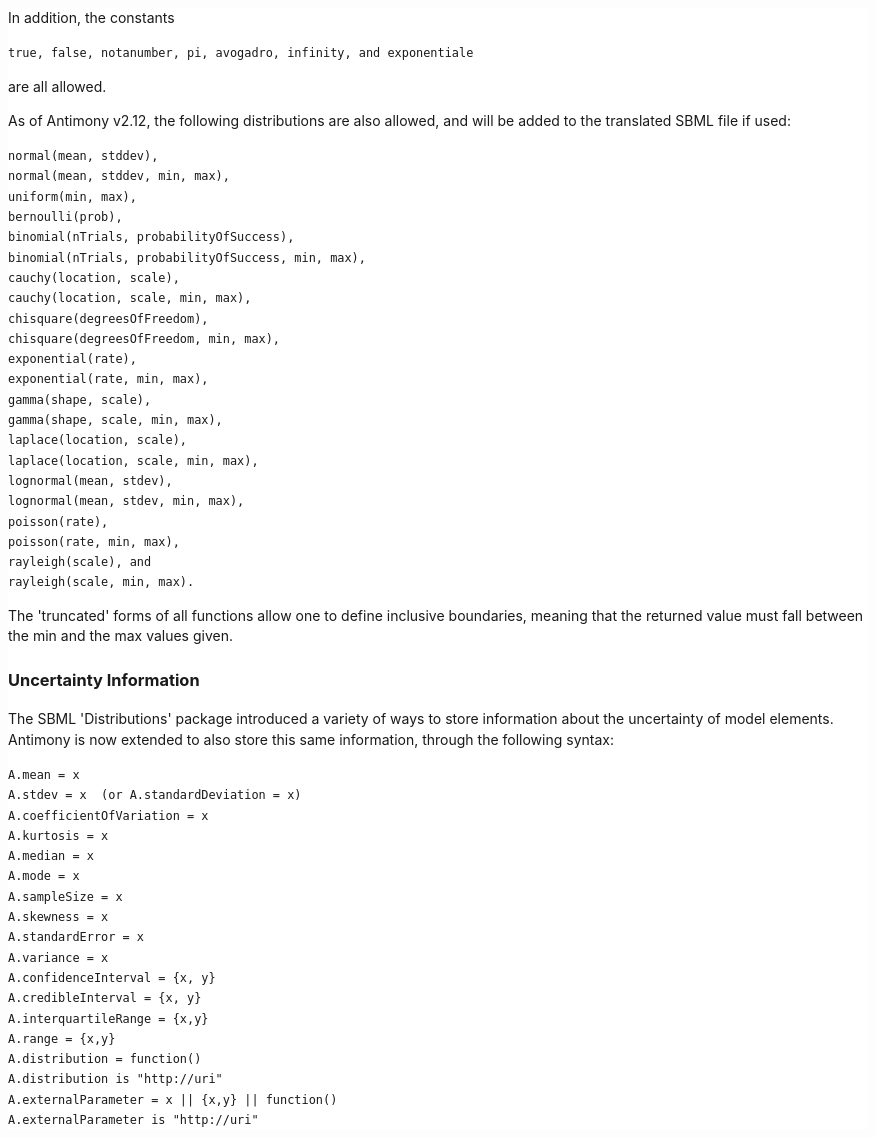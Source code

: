 In addition, the constants

    true, false, notanumber, pi, avogadro, infinity, and exponentiale 

are all allowed.

As of Antimony v2.12, the following distributions are also allowed, and
will be added to the translated SBML file if used:

``` 
normal(mean, stddev), 
normal(mean, stddev, min, max), 
uniform(min, max), 
bernoulli(prob), 
binomial(nTrials, probabilityOfSuccess),
binomial(nTrials, probabilityOfSuccess, min, max),
cauchy(location, scale),
cauchy(location, scale, min, max),
chisquare(degreesOfFreedom),
chisquare(degreesOfFreedom, min, max),
exponential(rate), 
exponential(rate, min, max), 
gamma(shape, scale), 
gamma(shape, scale, min, max), 
laplace(location, scale),
laplace(location, scale, min, max),
lognormal(mean, stdev),
lognormal(mean, stdev, min, max),
poisson(rate),
poisson(rate, min, max),
rayleigh(scale), and
rayleigh(scale, min, max).  
```

The 'truncated' forms of all functions allow one to define inclusive
boundaries, meaning that the returned value must fall between the min
and the max values given.

### Uncertainty Information

The SBML 'Distributions' package introduced a variety of ways to store
information about the uncertainty of model elements. Antimony is now
extended to also store this same information, through the following
syntax:

    A.mean = x
    A.stdev = x  (or A.standardDeviation = x)
    A.coefficientOfVariation = x
    A.kurtosis = x
    A.median = x
    A.mode = x
    A.sampleSize = x
    A.skewness = x
    A.standardError = x
    A.variance = x
    A.confidenceInterval = {x, y}
    A.credibleInterval = {x, y}
    A.interquartileRange = {x,y}
    A.range = {x,y}
    A.distribution = function()
    A.distribution is "http://uri"
    A.externalParameter = x || {x,y} || function()
    A.externalParameter is "http://uri"
